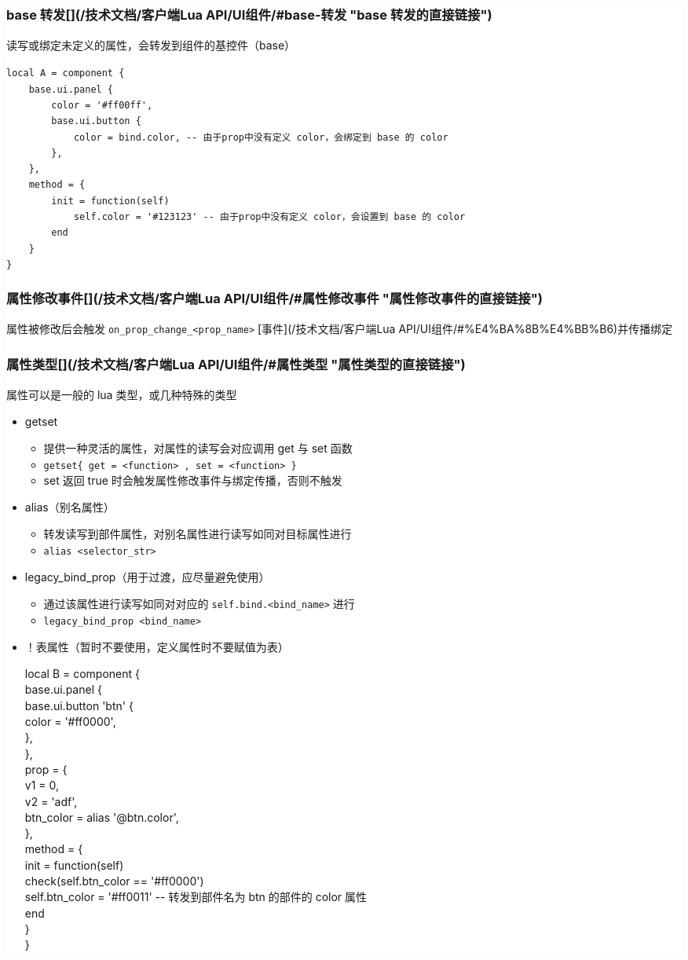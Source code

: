 
### base 转发[​](/技术文档/客户端Lua API/UI组件/#base-转发 "base 转发的直接链接")

读写或绑定未定义的属性，会转发到组件的基控件（base）

    
    
    local A = component {  
        base.ui.panel {  
            color = '#ff00ff',  
            base.ui.button {  
                color = bind.color, -- 由于prop中没有定义 color，会绑定到 base 的 color  
            },  
        },  
        method = {  
            init = function(self)  
                self.color = '#123123' -- 由于prop中没有定义 color，会设置到 base 的 color  
            end  
        }  
    }  
    

### 属性修改事件[​](/技术文档/客户端Lua API/UI组件/#属性修改事件 "属性修改事件的直接链接")

属性被修改后会触发 `on_prop_change_<prop_name>` [事件](/技术文档/客户端Lua
API/UI组件/#%E4%BA%8B%E4%BB%B6)并传播绑定

### 属性类型[​](/技术文档/客户端Lua API/UI组件/#属性类型 "属性类型的直接链接")

属性可以是一般的 lua 类型，或几种特殊的类型

  * getset
    * 提供一种灵活的属性，对属性的读写会对应调用 get 与 set 函数
    * `getset{ get = <function> , set = <function> }`
    * set 返回 true 时会触发属性修改事件与绑定传播，否则不触发
  * alias（别名属性）
    * 转发读写到部件属性，对别名属性进行读写如同对目标属性进行
    * `alias <selector_str>`
  * legacy_bind_prop（用于过渡，应尽量避免使用）
    * 通过该属性进行读写如同对对应的 `self.bind.<bind_name>` 进行
    * `legacy_bind_prop <bind_name>`
  * ！表属性（暂时不要使用，定义属性时不要赋值为表）

    
    
    local B = component {  
        base.ui.panel {  
            base.ui.button 'btn' {  
                color = '#ff0000',  
            },  
        },  
        prop = {  
            v1 = 0,  
            v2 = 'adf',  
            btn_color = alias '@btn.color',  
        },  
        method = {  
            init = function(self)  
                check(self.btn_color == '#ff0000')  
                self.btn_color = '#ff0011' -- 转发到部件名为 btn 的部件的 color 属性  
            end  
        }  
    }  
      